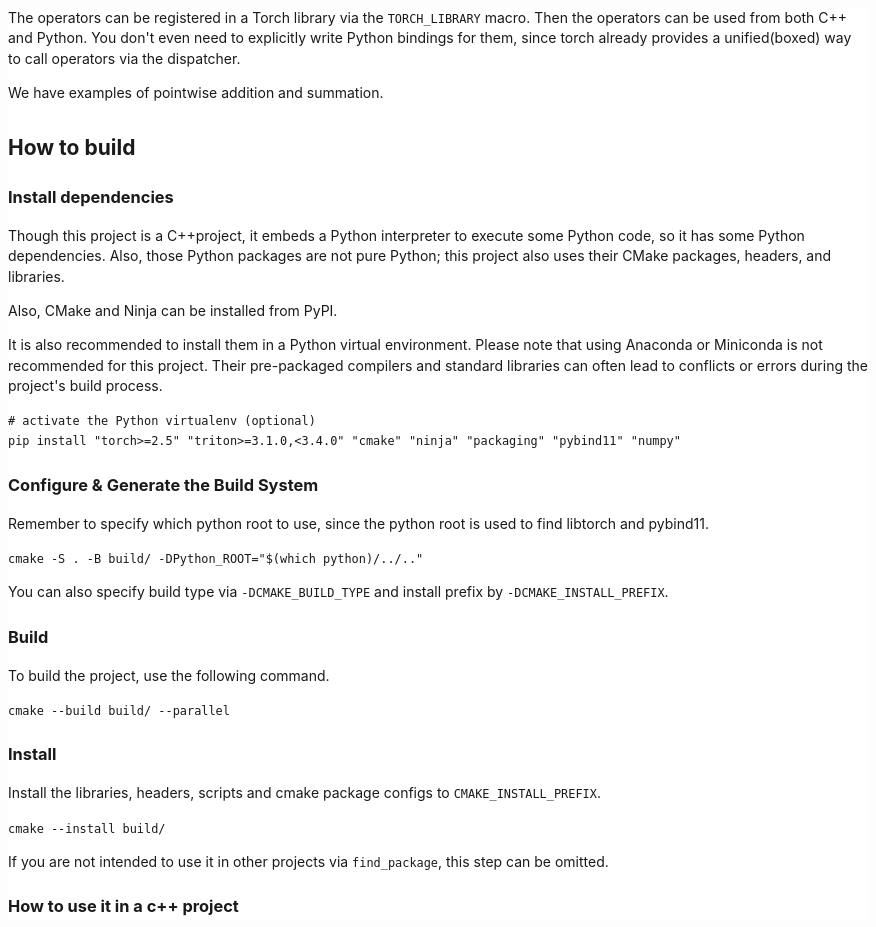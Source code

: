 The operators can be registered in a Torch library via the `TORCH_LIBRARY` macro. Then the operators can be used from both C++ and Python. You don't even need to explicitly write Python bindings for them, since torch already provides a unified(boxed) way to call operators via the dispatcher.

We have examples of pointwise addition and summation.



## How to build

### Install dependencies

Though this project is a C++project, it embeds a Python interpreter to execute some Python code, so it has some Python dependencies. Also, those Python packages are not pure Python; this project also uses their CMake packages, headers, and libraries.

Also, CMake and Ninja can be installed from PyPI.

It is also recommended to install them in a Python virtual environment. Please note that using Anaconda or Miniconda is not recommended for this project. Their pre-packaged compilers and standard libraries can often lead to conflicts or errors during the project's build process.

```shell
# activate the Python virtualenv (optional)
pip install "torch>=2.5" "triton>=3.1.0,<3.4.0" "cmake" "ninja" "packaging" "pybind11" "numpy"
```

### Configure & Generate the Build System

Remember to specify which python root to use, since the python root is used to find libtorch and pybind11.

```shell
cmake -S . -B build/ -DPython_ROOT="$(which python)/../.."
```

You can also specify build type via `-DCMAKE_BUILD_TYPE` and install prefix by `-DCMAKE_INSTALL_PREFIX`.

### Build

To build the project, use the following command.

```shell
cmake --build build/ --parallel
```

### Install

Install the libraries, headers, scripts and cmake package configs to `CMAKE_INSTALL_PREFIX`.

```shell
cmake --install build/
```

If you are not intended to use it in other projects via `find_package`, this step can be omitted.

### How to use it in a c++ project
